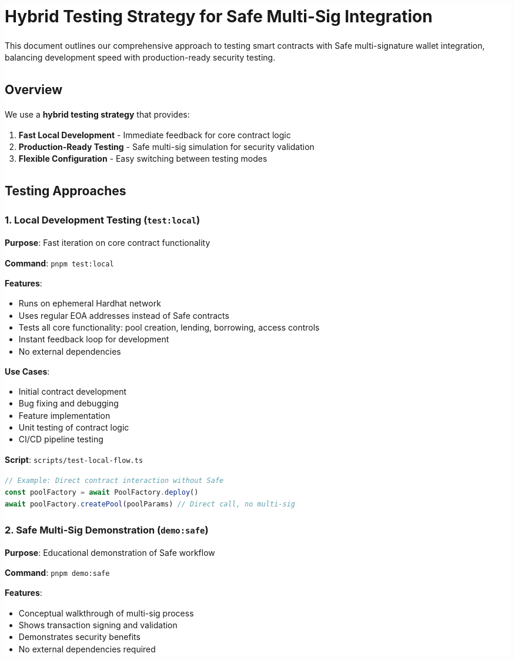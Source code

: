 # Hybrid Testing Strategy for Safe Multi-Sig Integration

This document outlines our comprehensive approach to testing smart contracts with Safe multi-signature wallet integration, balancing development speed with production-ready security testing.

## Overview

We use a **hybrid testing strategy** that provides:

1. **Fast Local Development** - Immediate feedback for core contract logic
2. **Production-Ready Testing** - Safe multi-sig simulation for security validation
3. **Flexible Configuration** - Easy switching between testing modes

## Testing Approaches

### 1. Local Development Testing (`test:local`)

**Purpose**: Fast iteration on core contract functionality

**Command**: `pnpm test:local`

**Features**:

- Runs on ephemeral Hardhat network
- Uses regular EOA addresses instead of Safe contracts
- Tests all core functionality: pool creation, lending, borrowing, access controls
- Instant feedback loop for development
- No external dependencies

**Use Cases**:

- Initial contract development
- Bug fixing and debugging
- Feature implementation
- Unit testing of contract logic
- CI/CD pipeline testing

**Script**: `scripts/test-local-flow.ts`

```typescript
// Example: Direct contract interaction without Safe
const poolFactory = await PoolFactory.deploy()
await poolFactory.createPool(poolParams) // Direct call, no multi-sig
```

### 2. Safe Multi-Sig Demonstration (`demo:safe`)

**Purpose**: Educational demonstration of Safe workflow

**Command**: `pnpm demo:safe`

**Features**:

- Conceptual walkthrough of multi-sig process
- Shows transaction signing and validation
- Demonstrates security benefits
- No external dependencies required

